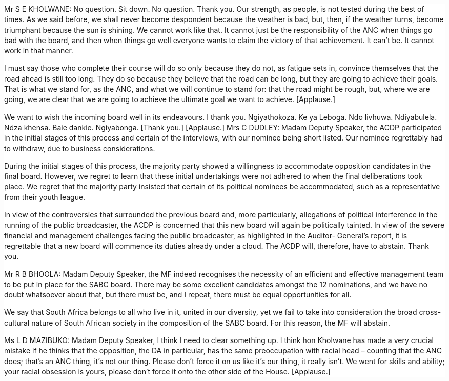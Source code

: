 Mr S E KHOLWANE: No question. Sit down. No question. Thank you. Our
strength, as people, is not tested during the best of times. As we said
before, we shall never become despondent because the weather is bad, but,
then, if the weather turns, become triumphant because the sun is shining.
We cannot work like that. It cannot just be the responsibility of the ANC
when things go bad with the board, and then when things go well everyone
wants to claim the victory of that achievement. It can’t be. It cannot work
in that manner.

I must say those who complete their course will do so only because they do
not, as fatigue sets in, convince themselves that the road ahead is still
too long. They do so because they believe that the road can be long, but
they are going to achieve their goals. That is what we stand for, as the
ANC, and what we will continue to stand for: that the road might be rough,
but, where we are going, we are clear that we are going to achieve the
ultimate goal we want to achieve. [Applause.]

We want to wish the incoming board well in its endeavours. I thank you.
Ngiyathokoza. Ke ya Leboga. Ndo livhuwa. Ndiyabulela. Ndza khensa. Baie
dankie. Ngiyabonga. [Thank you.] [Applause.]
Mrs C DUDLEY: Madam Deputy Speaker, the ACDP participated in the initial
stages of this process and certain of the interviews, with our nominee
being short listed. Our nominee regrettably had to withdraw, due to
business considerations.

During the initial stages of this process, the majority party showed a
willingness to accommodate opposition candidates in the final board.
However, we regret to learn that these initial undertakings were not
adhered to when the final deliberations took place. We regret that the
majority party insisted that certain of its political nominees be
accommodated, such as a representative from their youth league.

In view of the controversies that surrounded the previous board and, more
particularly, allegations of political interference in the running of the
public broadcaster, the ACDP is concerned that this new board will again be
politically tainted. In view of the severe financial and management
challenges facing the public broadcaster, as highlighted in the Auditor-
General’s report, it is regrettable that a new board will commence its
duties already under a cloud. The ACDP will, therefore, have to abstain.
Thank you.

Mr R B BHOOLA: Madam Deputy Speaker, the MF indeed recognises the necessity
of an efficient and effective management team to be put in place for the
SABC board. There may be some excellent candidates amongst the 12
nominations, and we have no doubt whatsoever about that, but there must be,
and I repeat, there must be equal opportunities for all.

We say that South Africa belongs to all who live in it, united in our
diversity, yet we fail to take into consideration the broad cross-cultural
nature of South African society in the composition of the SABC board. For
this reason, the MF will abstain.

Ms L D MAZIBUKO: Madam Deputy Speaker, I think I need to clear something
up. I think hon Kholwane has made a very crucial mistake if he thinks that
the opposition, the DA in particular, has the same preoccupation with
racial head – counting that the ANC does; that’s an ANC thing, it’s not our
thing. Please don’t force it on us like it’s our thing, it really isn’t. We
went for skills and ability; your racial obsession is yours, please don’t
force it onto the other side of the House. [Applause.]
